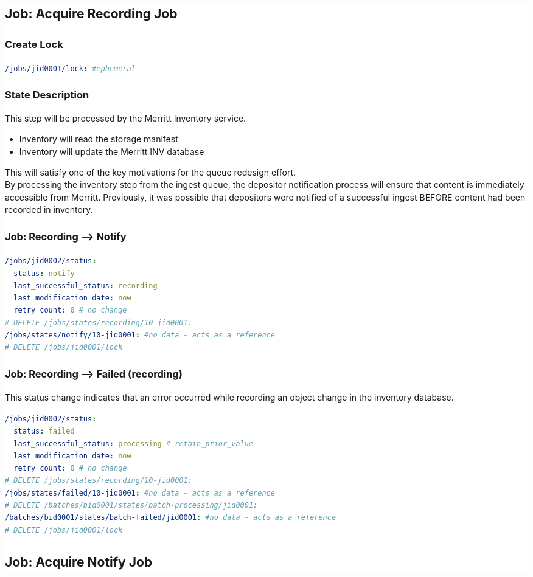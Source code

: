 ## Job: Acquire Recording Job

### Create Lock
```yml
/jobs/jid0001/lock: #ephemeral
```

### State Description

This step will be processed by the Merritt Inventory service.
- Inventory will read the storage manifest
- Inventory will update the Merritt INV database

This will satisfy one of the key motivations for the queue redesign effort.  
By processing the inventory step from the ingest queue, the depositor notification process will ensure that content is immediately accessible from Merritt.
Previously, it was possible that depositors were notified of a successful ingest BEFORE content had been recorded in inventory.

### Job: Recording --> Notify

```yml
/jobs/jid0002/status: 
  status: notify
  last_successful_status: recording
  last_modification_date: now
  retry_count: 0 # no change
# DELETE /jobs/states/recording/10-jid0001:
/jobs/states/notify/10-jid0001: #no data - acts as a reference
# DELETE /jobs/jid0001/lock
```

### Job: Recording --> Failed (recording)

This status change indicates that an error occurred while recording an object change in the inventory database.

```yml
/jobs/jid0002/status: 
  status: failed
  last_successful_status: processing # retain_prior_value
  last_modification_date: now
  retry_count: 0 # no change
# DELETE /jobs/states/recording/10-jid0001:
/jobs/states/failed/10-jid0001: #no data - acts as a reference
# DELETE /batches/bid0001/states/batch-processing/jid0001:
/batches/bid0001/states/batch-failed/jid0001: #no data - acts as a reference
# DELETE /jobs/jid0001/lock
```

## Job: Acquire Notify Job

